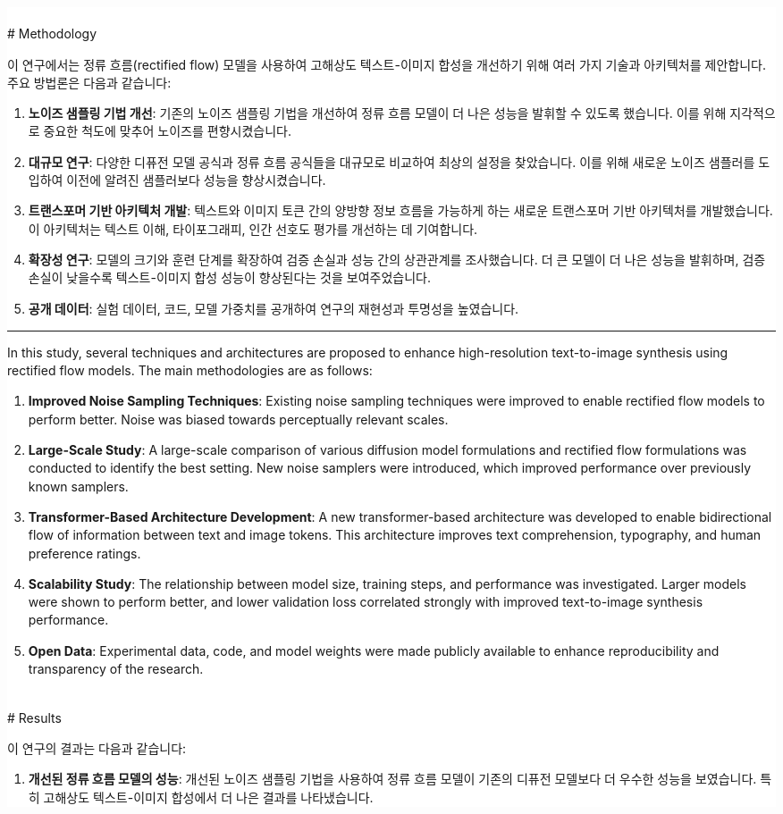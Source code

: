 <br/>
# Methodology    



이 연구에서는 정류 흐름(rectified flow) 모델을 사용하여 고해상도 텍스트-이미지 합성을 개선하기 위해 여러 가지 기술과 아키텍처를 제안합니다. 주요 방법론은 다음과 같습니다:

1. **노이즈 샘플링 기법 개선**: 기존의 노이즈 샘플링 기법을 개선하여 정류 흐름 모델이 더 나은 성능을 발휘할 수 있도록 했습니다. 이를 위해 지각적으로 중요한 척도에 맞추어 노이즈를 편향시켰습니다.

2. **대규모 연구**: 다양한 디퓨전 모델 공식과 정류 흐름 공식들을 대규모로 비교하여 최상의 설정을 찾았습니다. 이를 위해 새로운 노이즈 샘플러를 도입하여 이전에 알려진 샘플러보다 성능을 향상시켰습니다.

3. **트랜스포머 기반 아키텍처 개발**: 텍스트와 이미지 토큰 간의 양방향 정보 흐름을 가능하게 하는 새로운 트랜스포머 기반 아키텍처를 개발했습니다. 이 아키텍처는 텍스트 이해, 타이포그래피, 인간 선호도 평가를 개선하는 데 기여합니다.

4. **확장성 연구**: 모델의 크기와 훈련 단계를 확장하여 검증 손실과 성능 간의 상관관계를 조사했습니다. 더 큰 모델이 더 나은 성능을 발휘하며, 검증 손실이 낮을수록 텍스트-이미지 합성 성능이 향상된다는 것을 보여주었습니다.

5. **공개 데이터**: 실험 데이터, 코드, 모델 가중치를 공개하여 연구의 재현성과 투명성을 높였습니다.

---



In this study, several techniques and architectures are proposed to enhance high-resolution text-to-image synthesis using rectified flow models. The main methodologies are as follows:

1. **Improved Noise Sampling Techniques**: Existing noise sampling techniques were improved to enable rectified flow models to perform better. Noise was biased towards perceptually relevant scales.

2. **Large-Scale Study**: A large-scale comparison of various diffusion model formulations and rectified flow formulations was conducted to identify the best setting. New noise samplers were introduced, which improved performance over previously known samplers.

3. **Transformer-Based Architecture Development**: A new transformer-based architecture was developed to enable bidirectional flow of information between text and image tokens. This architecture improves text comprehension, typography, and human preference ratings.

4. **Scalability Study**: The relationship between model size, training steps, and performance was investigated. Larger models were shown to perform better, and lower validation loss correlated strongly with improved text-to-image synthesis performance.

5. **Open Data**: Experimental data, code, and model weights were made publicly available to enhance reproducibility and transparency of the research.



<br/>
# Results  



이 연구의 결과는 다음과 같습니다:

1. **개선된 정류 흐름 모델의 성능**: 개선된 노이즈 샘플링 기법을 사용하여 정류 흐름 모델이 기존의 디퓨전 모델보다 더 우수한 성능을 보였습니다. 특히 고해상도 텍스트-이미지 합성에서 더 나은 결과를 나타냈습니다.
